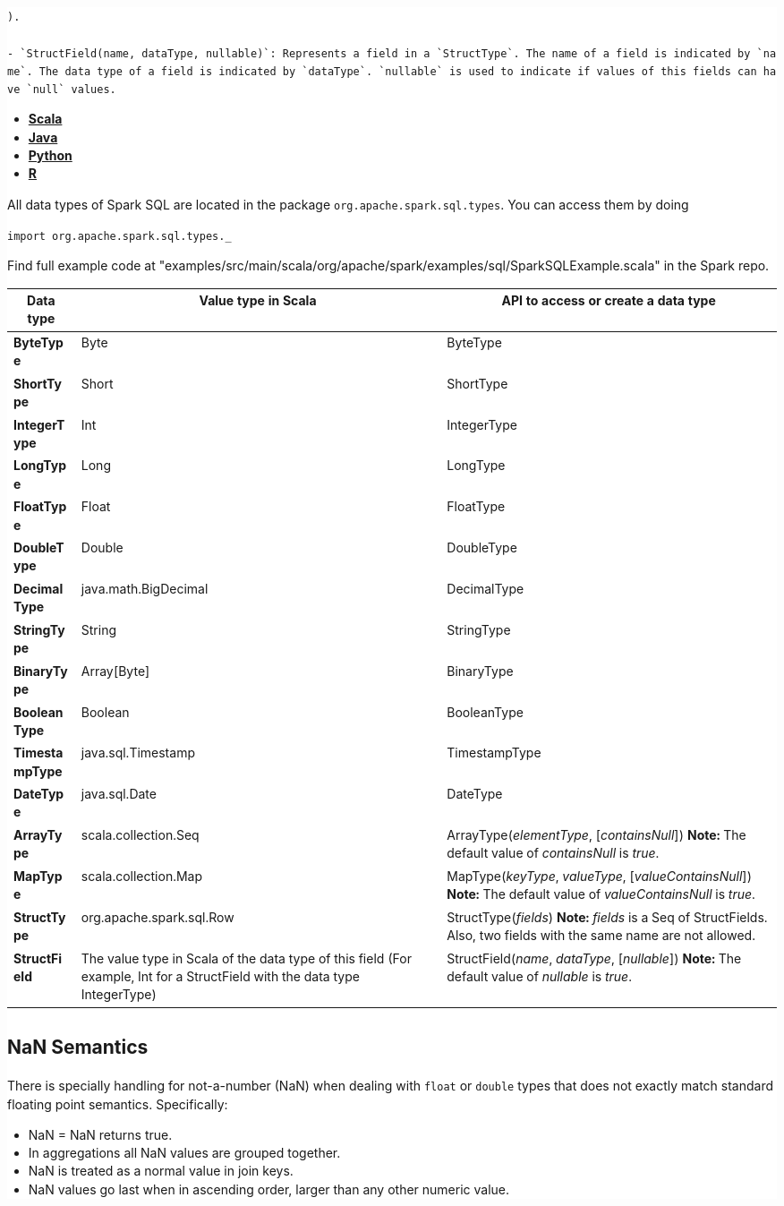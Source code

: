     ).

    - `StructField(name, dataType, nullable)`: Represents a field in a `StructType`. The name of a field is indicated by `name`. The data type of a field is indicated by `dataType`. `nullable` is used to indicate if values of this fields can have `null` values.

- [**Scala**](http://spark.apache.org/docs/2.1.3/sql-programming-guide.html#tab_scala_21)
- [**Java**](http://spark.apache.org/docs/2.1.3/sql-programming-guide.html#tab_java_21)
- [**Python**](http://spark.apache.org/docs/2.1.3/sql-programming-guide.html#tab_python_21)
- [**R**](http://spark.apache.org/docs/2.1.3/sql-programming-guide.html#tab_r_21)

All data types of Spark SQL are located in the package `org.apache.spark.sql.types`. You can access them by doing

```
import org.apache.spark.sql.types._
```

Find full example code at "examples/src/main/scala/org/apache/spark/examples/sql/SparkSQLExample.scala" in the Spark repo.

| Data type         | Value type in Scala                                          | API to access or create a data type                          |
| ----------------- | ------------------------------------------------------------ | ------------------------------------------------------------ |
| **ByteType**      | Byte                                                         | ByteType                                                     |
| **ShortType**     | Short                                                        | ShortType                                                    |
| **IntegerType**   | Int                                                          | IntegerType                                                  |
| **LongType**      | Long                                                         | LongType                                                     |
| **FloatType**     | Float                                                        | FloatType                                                    |
| **DoubleType**    | Double                                                       | DoubleType                                                   |
| **DecimalType**   | java.math.BigDecimal                                         | DecimalType                                                  |
| **StringType**    | String                                                       | StringType                                                   |
| **BinaryType**    | Array[Byte]                                                  | BinaryType                                                   |
| **BooleanType**   | Boolean                                                      | BooleanType                                                  |
| **TimestampType** | java.sql.Timestamp                                           | TimestampType                                                |
| **DateType**      | java.sql.Date                                                | DateType                                                     |
| **ArrayType**     | scala.collection.Seq                                         | ArrayType(*elementType*, [*containsNull*]) **Note:** The default value of *containsNull* is *true*. |
| **MapType**       | scala.collection.Map                                         | MapType(*keyType*, *valueType*, [*valueContainsNull*]) **Note:** The default value of *valueContainsNull* is *true*. |
| **StructType**    | org.apache.spark.sql.Row                                     | StructType(*fields*) **Note:** *fields* is a Seq of StructFields. Also, two fields with the same name are not allowed. |
| **StructField**   | The value type in Scala of the data type of this field (For example, Int for a StructField with the data type IntegerType) | StructField(*name*, *dataType*, [*nullable*]) **Note:** The default value of *nullable* is *true*. |

## NaN Semantics

There is specially handling for not-a-number (NaN) when dealing with `float` or `double` types that does not exactly match standard floating point semantics. Specifically:

- NaN = NaN returns true.
- In aggregations all NaN values are grouped together.
- NaN is treated as a normal value in join keys.
- NaN values go last when in ascending order, larger than any other numeric value.